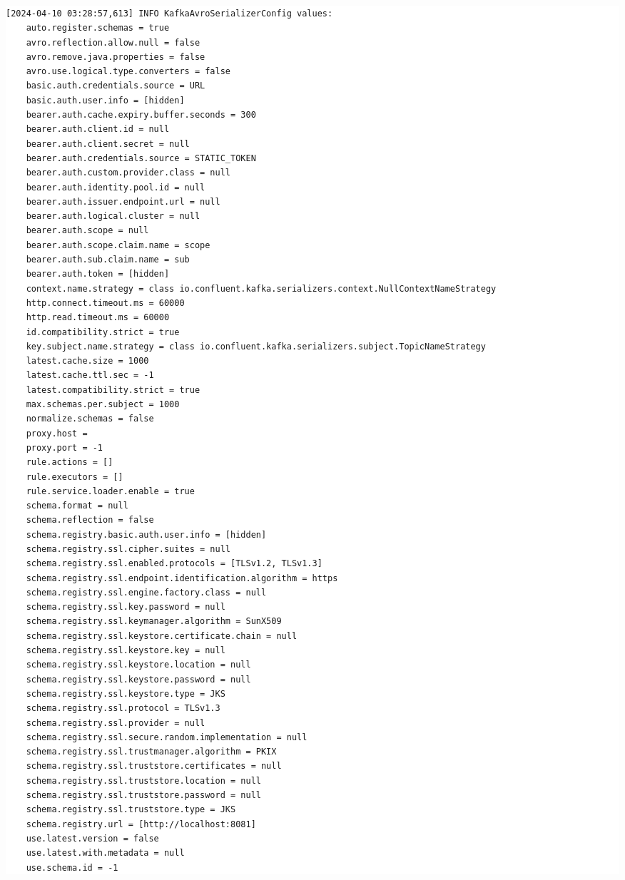 
</TabItem>
<TabItem value="Output">

```
[2024-04-10 03:28:57,613] INFO KafkaAvroSerializerConfig values: 
	auto.register.schemas = true
	avro.reflection.allow.null = false
	avro.remove.java.properties = false
	avro.use.logical.type.converters = false
	basic.auth.credentials.source = URL
	basic.auth.user.info = [hidden]
	bearer.auth.cache.expiry.buffer.seconds = 300
	bearer.auth.client.id = null
	bearer.auth.client.secret = null
	bearer.auth.credentials.source = STATIC_TOKEN
	bearer.auth.custom.provider.class = null
	bearer.auth.identity.pool.id = null
	bearer.auth.issuer.endpoint.url = null
	bearer.auth.logical.cluster = null
	bearer.auth.scope = null
	bearer.auth.scope.claim.name = scope
	bearer.auth.sub.claim.name = sub
	bearer.auth.token = [hidden]
	context.name.strategy = class io.confluent.kafka.serializers.context.NullContextNameStrategy
	http.connect.timeout.ms = 60000
	http.read.timeout.ms = 60000
	id.compatibility.strict = true
	key.subject.name.strategy = class io.confluent.kafka.serializers.subject.TopicNameStrategy
	latest.cache.size = 1000
	latest.cache.ttl.sec = -1
	latest.compatibility.strict = true
	max.schemas.per.subject = 1000
	normalize.schemas = false
	proxy.host = 
	proxy.port = -1
	rule.actions = []
	rule.executors = []
	rule.service.loader.enable = true
	schema.format = null
	schema.reflection = false
	schema.registry.basic.auth.user.info = [hidden]
	schema.registry.ssl.cipher.suites = null
	schema.registry.ssl.enabled.protocols = [TLSv1.2, TLSv1.3]
	schema.registry.ssl.endpoint.identification.algorithm = https
	schema.registry.ssl.engine.factory.class = null
	schema.registry.ssl.key.password = null
	schema.registry.ssl.keymanager.algorithm = SunX509
	schema.registry.ssl.keystore.certificate.chain = null
	schema.registry.ssl.keystore.key = null
	schema.registry.ssl.keystore.location = null
	schema.registry.ssl.keystore.password = null
	schema.registry.ssl.keystore.type = JKS
	schema.registry.ssl.protocol = TLSv1.3
	schema.registry.ssl.provider = null
	schema.registry.ssl.secure.random.implementation = null
	schema.registry.ssl.trustmanager.algorithm = PKIX
	schema.registry.ssl.truststore.certificates = null
	schema.registry.ssl.truststore.location = null
	schema.registry.ssl.truststore.password = null
	schema.registry.ssl.truststore.type = JKS
	schema.registry.url = [http://localhost:8081]
	use.latest.version = false
	use.latest.with.metadata = null
	use.schema.id = -1
```